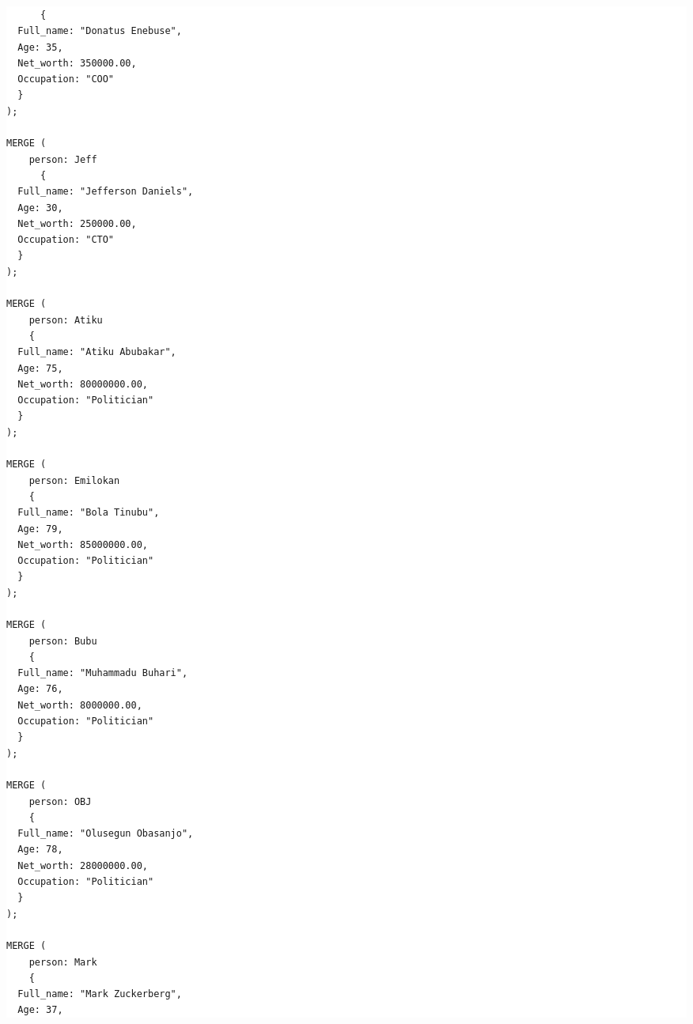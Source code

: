 ```
	  {
  Full_name: "Donatus Enebuse",
  Age: 35,
  Net_worth: 350000.00,
  Occupation: "COO"
  }
); 

MERGE (
	person: Jeff
	  {
  Full_name: "Jefferson Daniels",
  Age: 30,
  Net_worth: 250000.00,
  Occupation: "CTO"
  }
); 

MERGE (
	person: Atiku
  	{
  Full_name: "Atiku Abubakar",
  Age: 75,
  Net_worth: 80000000.00,
  Occupation: "Politician"
  }
); 

MERGE (
	person: Emilokan
  	{
  Full_name: "Bola Tinubu",
  Age: 79,
  Net_worth: 85000000.00,
  Occupation: "Politician"
  }
); 

MERGE (
	person: Bubu
  	{
  Full_name: "Muhammadu Buhari",
  Age: 76,
  Net_worth: 8000000.00,
  Occupation: "Politician"
  }
); 

MERGE (
	person: OBJ
  	{
  Full_name: "Olusegun Obasanjo",
  Age: 78,
  Net_worth: 28000000.00,
  Occupation: "Politician"
  }
); 

MERGE (
	person: Mark
  	{
  Full_name: "Mark Zuckerberg",
  Age: 37,
```